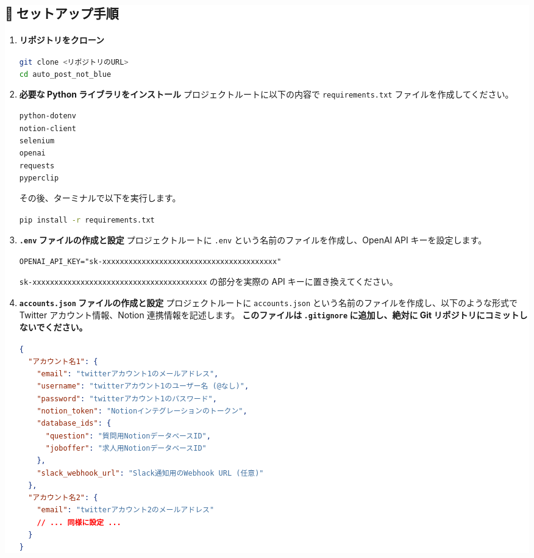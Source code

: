 ## 🚀 セットアップ手順

1.  **リポジトリをクローン**

    ```bash
    git clone <リポジトリのURL>
    cd auto_post_not_blue
    ```

2.  **必要な Python ライブラリをインストール**
    プロジェクトルートに以下の内容で `requirements.txt` ファイルを作成してください。

    ```txt
    python-dotenv
    notion-client
    selenium
    openai
    requests
    pyperclip
    ```

    その後、ターミナルで以下を実行します。

    ```bash
    pip install -r requirements.txt
    ```

3.  **`.env` ファイルの作成と設定**
    プロジェクトルートに `.env` という名前のファイルを作成し、OpenAI API キーを設定します。

    ```properties
    OPENAI_API_KEY="sk-xxxxxxxxxxxxxxxxxxxxxxxxxxxxxxxxxxxxxxxx"
    ```

    `sk-xxxxxxxxxxxxxxxxxxxxxxxxxxxxxxxxxxxxxxxx` の部分を実際の API キーに置き換えてください。

4.  **`accounts.json` ファイルの作成と設定**
    プロジェクトルートに `accounts.json` という名前のファイルを作成し、以下のような形式で Twitter アカウント情報、Notion 連携情報を記述します。
    **このファイルは `.gitignore` に追加し、絶対に Git リポジトリにコミットしないでください。**

    ```json
    {
      "アカウント名1": {
        "email": "twitterアカウント1のメールアドレス",
        "username": "twitterアカウント1のユーザー名 (@なし)",
        "password": "twitterアカウント1のパスワード",
        "notion_token": "Notionインテグレーションのトークン",
        "database_ids": {
          "question": "質問用NotionデータベースID",
          "joboffer": "求人用NotionデータベースID"
        },
        "slack_webhook_url": "Slack通知用のWebhook URL (任意)"
      },
      "アカウント名2": {
        "email": "twitterアカウント2のメールアドレス"
        // ... 同様に設定 ...
      }
    }
    ```
